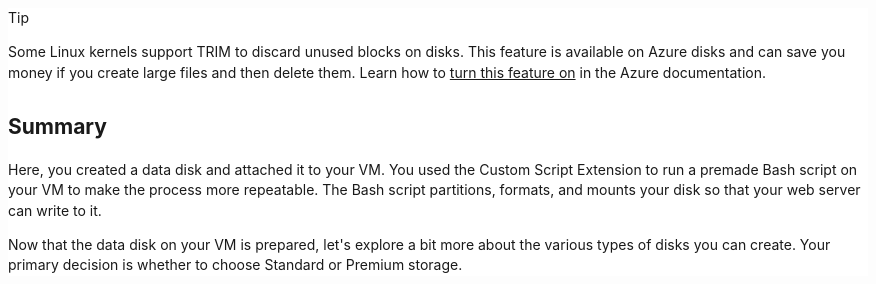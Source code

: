 > [!TIP]
> Some Linux kernels support TRIM to discard unused blocks on disks. This feature is available on Azure disks and can save you money if you create large files and then delete them. Learn how to [turn this feature on](/azure/virtual-machines/linux/attach-disk-portal#trimunmap-support-for-linux-in-azure) in the Azure documentation.

## Summary

Here, you created a data disk and attached it to your VM. You used the Custom Script Extension to run a premade Bash script on your VM to make the process more repeatable. The Bash script partitions, formats, and mounts your disk so that your web server can write to it.

Now that the data disk on your VM is prepared, let's explore a bit more about the various types of disks you can create. Your primary decision is whether to choose Standard or Premium storage.
